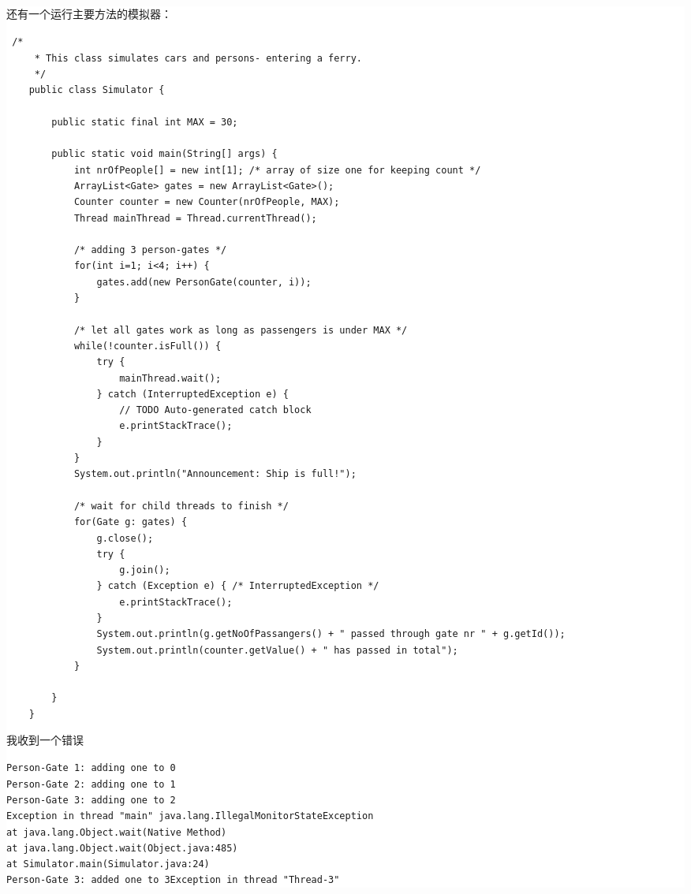 还有一个运行主要方法的模拟器：

```
 /*
     * This class simulates cars and persons- entering a ferry.
     */
    public class Simulator {

        public static final int MAX = 30;

        public static void main(String[] args) {
            int nrOfPeople[] = new int[1]; /* array of size one for keeping count */
            ArrayList<Gate> gates = new ArrayList<Gate>();
            Counter counter = new Counter(nrOfPeople, MAX);
            Thread mainThread = Thread.currentThread();

            /* adding 3 person-gates */
            for(int i=1; i<4; i++) {
                gates.add(new PersonGate(counter, i));
            }

            /* let all gates work as long as passengers is under MAX */
            while(!counter.isFull()) { 
                try {
                    mainThread.wait();
                } catch (InterruptedException e) {
                    // TODO Auto-generated catch block
                    e.printStackTrace();
                }
            }
            System.out.println("Announcement: Ship is full!");

            /* wait for child threads to finish */
            for(Gate g: gates) {
                g.close();
                try {
                    g.join();
                } catch (Exception e) { /* InterruptedException */
                    e.printStackTrace();
                }
                System.out.println(g.getNoOfPassangers() + " passed through gate nr " + g.getId());
                System.out.println(counter.getValue() + " has passed in total");
            }

        }
    } 
```

我收到一个错误

```
Person-Gate 1: adding one to 0
Person-Gate 2: adding one to 1
Person-Gate 3: adding one to 2
Exception in thread "main" java.lang.IllegalMonitorStateException
at java.lang.Object.wait(Native Method)
at java.lang.Object.wait(Object.java:485)
at Simulator.main(Simulator.java:24)
Person-Gate 3: added one to 3Exception in thread "Thread-3" 
```
